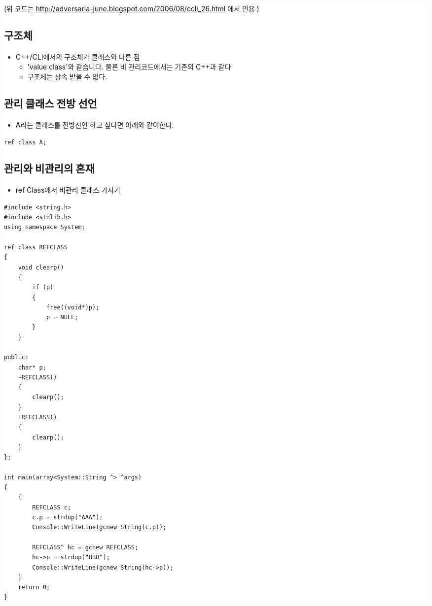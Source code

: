 (위 코드는 http://adversaria-june.blogspot.com/2006/08/ccli_26.html 에서 인용 )  
  
  
  
## 구조체
- C++/CLI에서의 구조체가 클래스와 다른 점
    - 'value class'와 같습니다. 물론 비 관리코드에서는 기존의 C++과 같다
    - 구조체는 상속 받을 수 없다.
  
  
## 관리 클래스 전방 선언
- A라는 클래스를 전방선언 하고 싶다면 아래와 같이한다.
  
```
ref class A;
```
   
  
## 관리와 비관리의 혼재
- ref Class에서 비관리 클래스 가지기
  
```
#include <string.h>
#include <stdlib.h>
using namespace System;

ref class REFCLASS
{
	void clearp()
	{
		if (p)
		{
			free((void*)p);
			p = NULL;
		}
	}

public:
	char* p;
	~REFCLASS()
	{
		clearp();
	}
	!REFCLASS()
	{
		clearp();
	}
};

int main(array<System::String ^> ^args)
{
	{
		REFCLASS c;
		c.p = strdup("AAA");
		Console::WriteLine(gcnew String(c.p));

		REFCLASS^ hc = gcnew REFCLASS;
		hc->p = strdup("BBB");
		Console::WriteLine(gcnew String(hc->p));
	}
	return 0;
}
```
  